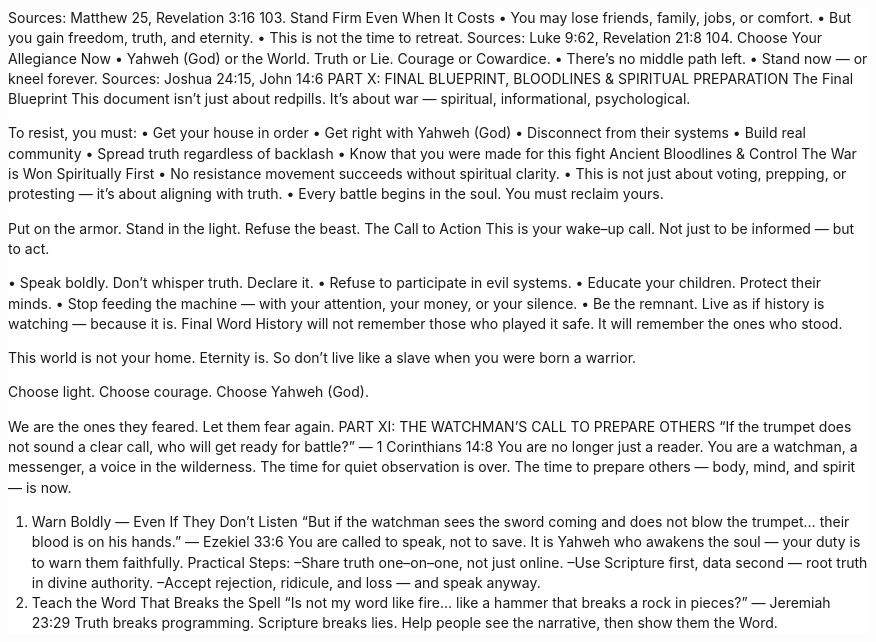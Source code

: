 Sources: Matthew 25, Revelation 3:16
103. Stand Firm Even When It Costs
• You may lose friends, family, jobs, or comfort.
• But you gain freedom, truth, and eternity.
• This is not the time to retreat.
Sources: Luke 9:62, Revelation 21:8
104. Choose Your Allegiance Now
• Yahweh (God) or the World. Truth or Lie. Courage or Cowardice.
• There’s no middle path left.
• Stand now — or kneel forever.
Sources: Joshua 24:15, John 14:6
PART X: FINAL BLUEPRINT, BLOODLINES & SPIRITUAL PREPARATION
The Final Blueprint
This document isn’t just about redpills. It’s about war — spiritual, informational, psychological.

To resist, you must:
• Get your house in order
• Get right with Yahweh (God)
• Disconnect from their systems
• Build real community
• Spread truth regardless of backlash
• Know that you were made for this fight
Ancient Bloodlines & Control
The War is Won Spiritually First
• No resistance movement succeeds without spiritual clarity.
• This is not just about voting, prepping, or protesting — it’s about aligning with truth.
• Every battle begins in the soul. You must reclaim yours.

Put on the armor. Stand in the light. Refuse the beast.
The Call to Action
This is your wake–up call. Not just to be informed — but to act.

• Speak boldly. Don’t whisper truth. Declare it.
• Refuse to participate in evil systems.
• Educate your children. Protect their minds.
• Stop feeding the machine — with your attention, your money, or your silence.
• Be the remnant. Live as if history is watching — because it is.
Final Word
History will not remember those who played it safe.
It will remember the ones who stood.

This world is not your home. Eternity is.
So don’t live like a slave when you were born a warrior.

Choose light. Choose courage. Choose Yahweh (God).

We are the ones they feared. Let them fear again.
PART XI: THE WATCHMAN’S CALL TO PREPARE OTHERS
“If the trumpet does not sound a clear call, who will get ready for battle?” — 1 Corinthians 14:8
You are no longer just a reader.
You are a watchman, a messenger, a voice in the wilderness.
The time for quiet observation is over.
The time to prepare others — body, mind, and spirit — is now.
1. Warn Boldly — Even If They Don’t Listen
“But if the watchman sees the sword coming and does not blow the trumpet… their blood is on his hands.” — Ezekiel 33:6
You are called to speak, not to save. It is Yahweh who awakens the soul — your duty is to warn them faithfully.
Practical Steps:
–Share truth one–on–one, not just online.
–Use Scripture first, data second — root truth in divine authority.
–Accept rejection, ridicule, and loss — and speak anyway.
2. Teach the Word That Breaks the Spell
“Is not my word like fire… like a hammer that breaks a rock in pieces?” — Jeremiah 23:29
Truth breaks programming. Scripture breaks lies. Help people see the narrative, then show them the Word.